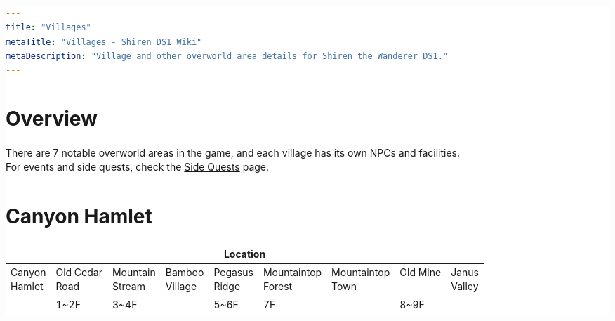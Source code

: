 ```yaml
---
title: "Villages"
metaTitle: "Villages - Shiren DS1 Wiki"
metaDescription: "Village and other overworld area details for Shiren the Wanderer DS1."
---
```


# Overview

There are 7 notable overworld areas in the game, and each village has its own NPCs and facilities.<br/>For events and side quests, check the [Side Quests](/system/side-quests) page.

# Canyon Hamlet

<div class="roundedTableWrapper">
  <table class="locationTable">
    <thead>
      <tr>
        <th colspan="9" class="highlightGray">Location</th>
      </tr>
    </thead>
    <tbody>
      <tr>
        <td rowspan="2" class="currentLocation">Canyon<br/>Hamlet</td>
        <td>Old Cedar<br/>Road</td>
        <td>Mountain<br/>Stream</td>
        <td rowspan="2">Bamboo<br/>Village</td>
        <td>Pegasus<br/>Ridge</td>
        <td>Mountaintop<br/>Forest </td>
        <td rowspan="2">Mountaintop<br/>Town</td>
        <td>Old Mine</td>
        <td rowspan="2">Janus<br/>Valley</td>
      </tr>
      <tr>
        <td>1~2F</td>
        <td>3~4F</td>
        <td>5~6F</td>
        <td>7F</td>
        <td>8~9F</td>
      </tr>
    </tbody>
  </table>
</div>

<div class="relativeImage overworldMap">